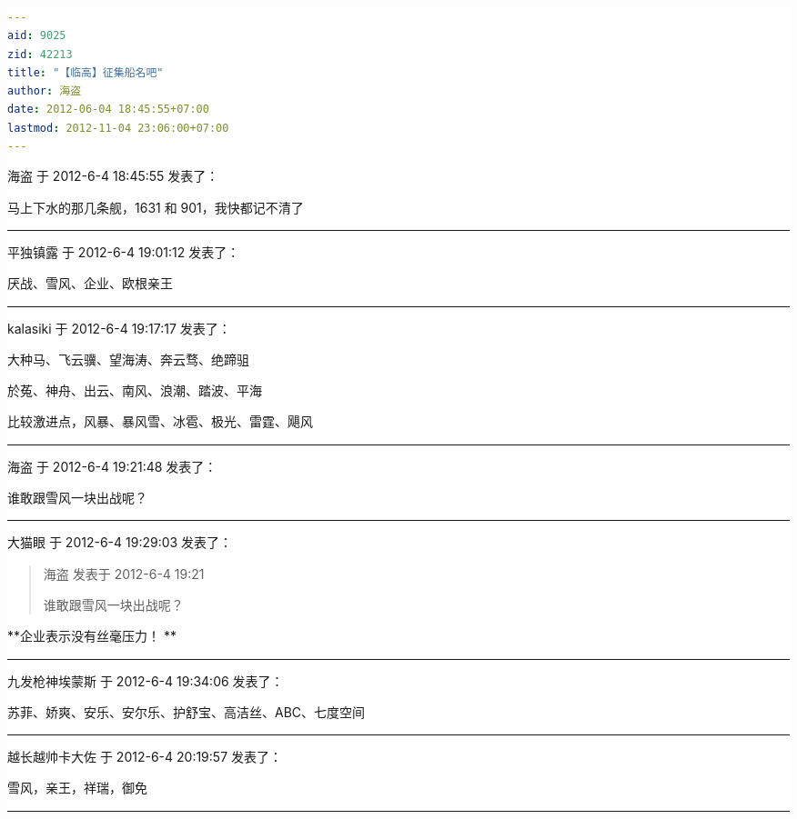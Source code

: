 ```yaml
---
aid: 9025
zid: 42213
title: "【临高】征集船名吧"
author: 海盗
date: 2012-06-04 18:45:55+07:00
lastmod: 2012-11-04 23:06:00+07:00
---
```


海盗 于 2012-6-4 18:45:55 发表了：

马上下水的那几条舰，1631 和 901，我快都记不清了

---

平独镇露 于 2012-6-4 19:01:12 发表了：

厌战、雪风、企业、欧根亲王

---

kalasiki 于 2012-6-4 19:17:17 发表了：

大种马、飞云骥、望海涛、奔云骛、绝蹄驵

於菟、神舟、出云、南风、浪潮、踏波、平海

比较激进点，风暴、暴风雪、冰雹、极光、雷霆、飓风

---

海盗 于 2012-6-4 19:21:48 发表了：

谁敢跟雪风一块出战呢？

---

大猫眼 于 2012-6-4 19:29:03 发表了：

> 海盗 发表于 2012-6-4 19:21
>
> 谁敢跟雪风一块出战呢？

**企业表示没有丝毫压力！
**

---

九发枪神埃蒙斯 于 2012-6-4 19:34:06 发表了：

苏菲、娇爽、安乐、安尔乐、护舒宝、高洁丝、ABC、七度空间

---

越长越帅卡大佐 于 2012-6-4 20:19:57 发表了：

雪风，亲王，祥瑞，御免

---
